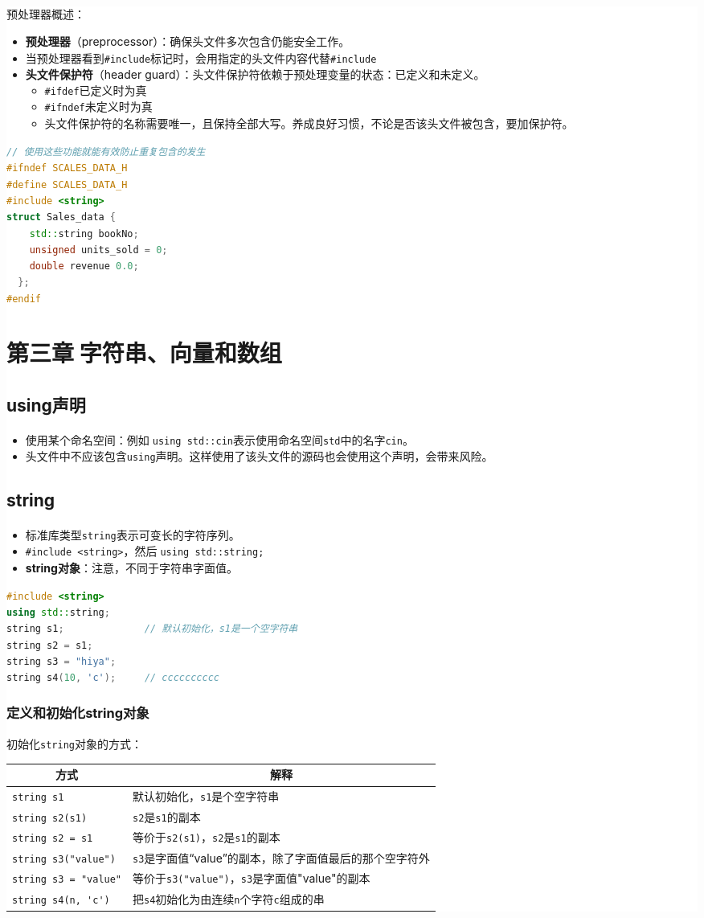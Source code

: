 预处理器概述：

- **预处理器**（preprocessor）：确保头文件多次包含仍能安全工作。
- 当预处理器看到`#include`标记时，会用指定的头文件内容代替`#include`
- **头文件保护符**（header guard）：头文件保护符依赖于预处理变量的状态：已定义和未定义。
  - `#ifdef`已定义时为真
  - `#ifndef`未定义时为真
  - 头文件保护符的名称需要唯一，且保持全部大写。养成良好习惯，不论是否该头文件被包含，要加保护符。

```cpp
// 使用这些功能就能有效防止重复包含的发生
#ifndef SCALES_DATA_H
#define SCALES_DATA_H
#include <string>
struct Sales_data {
    std::string bookNo;
    unsigned units_sold = 0;
    double revenue 0.0;
  };
#endif
```

# 第三章 字符串、向量和数组

## using声明
- 使用某个命名空间：例如 `using std::cin`表示使用命名空间`std`中的名字`cin`。
- 头文件中不应该包含`using`声明。这样使用了该头文件的源码也会使用这个声明，会带来风险。

## string
- 标准库类型`string`表示可变长的字符序列。
- `#include <string>`，然后 `using std::string;`
- **string对象**：注意，不同于字符串字面值。
```cpp
#include <string>
using std::string;
string s1;              // 默认初始化，s1是一个空字符串
string s2 = s1;
string s3 = "hiya";
string s4(10, 'c');     // cccccccccc
```

### 定义和初始化string对象

初始化`string`对象的方式：

| 方式                  | 解释                                                    |
| --                    | --                                                      |
| `string s1`           | 默认初始化，`s1`是个空字符串                            |
| `string s2(s1)`       | `s2`是`s1`的副本                                        |
| `string s2 = s1`      | 等价于`s2(s1)`，`s2`是`s1`的副本                        |
| `string s3("value")`  | `s3`是字面值“value”的副本，除了字面值最后的那个空字符外 |
| `string s3 = "value"` | 等价于`s3("value")`，`s3`是字面值"value"的副本          |
| `string s4(n, 'c')`   | 把`s4`初始化为由连续`n`个字符`c`组成的串                |
